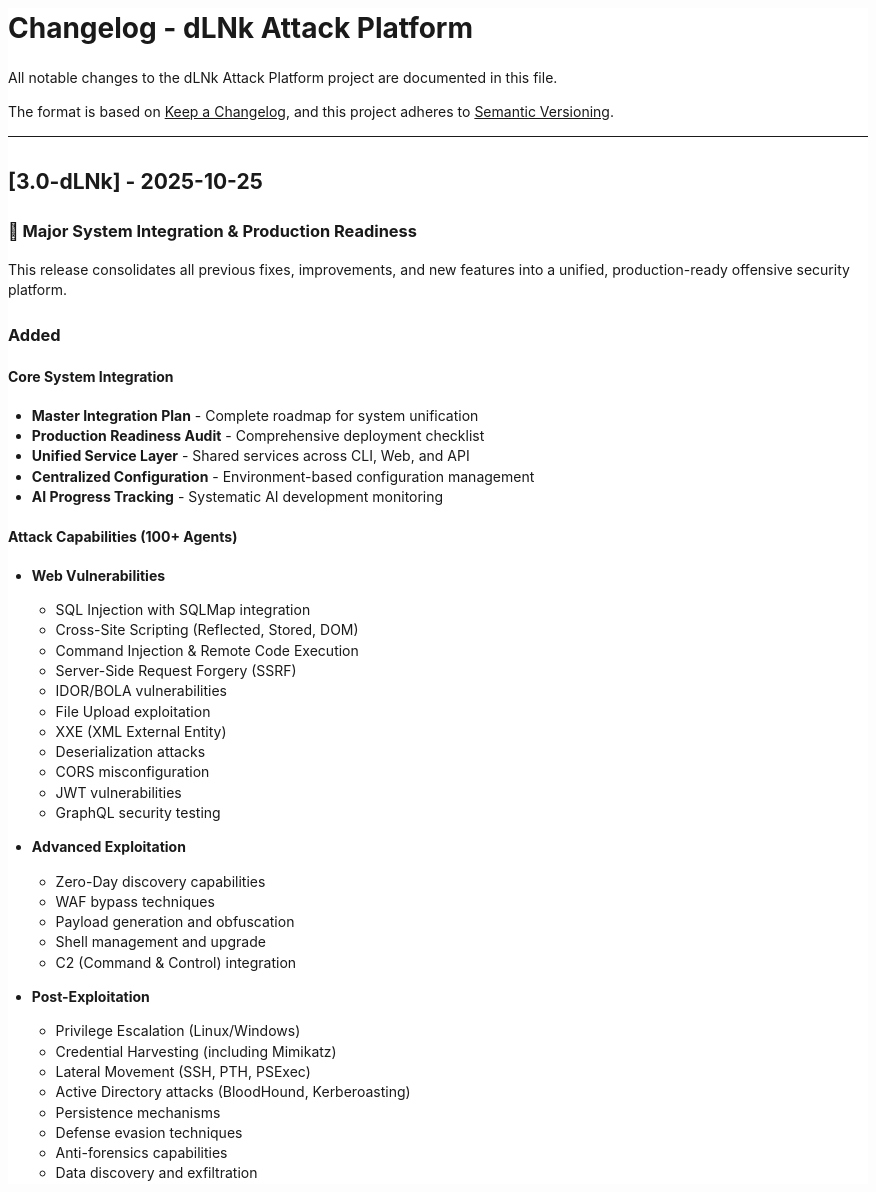 # Changelog - dLNk Attack Platform

All notable changes to the dLNk Attack Platform project are documented in this file.

The format is based on [Keep a Changelog](https://keepachangelog.com/en/1.0.0/),
and this project adheres to [Semantic Versioning](https://semver.org/spec/v2.0.0.html).

---

## [3.0-dLNk] - 2025-10-25

### 🎯 Major System Integration & Production Readiness

This release consolidates all previous fixes, improvements, and new features into a unified, production-ready offensive security platform.

### Added

#### Core System Integration
- **Master Integration Plan** - Complete roadmap for system unification
- **Production Readiness Audit** - Comprehensive deployment checklist
- **Unified Service Layer** - Shared services across CLI, Web, and API
- **Centralized Configuration** - Environment-based configuration management
- **AI Progress Tracking** - Systematic AI development monitoring

#### Attack Capabilities (100+ Agents)
- **Web Vulnerabilities**
  - SQL Injection with SQLMap integration
  - Cross-Site Scripting (Reflected, Stored, DOM)
  - Command Injection & Remote Code Execution
  - Server-Side Request Forgery (SSRF)
  - IDOR/BOLA vulnerabilities
  - File Upload exploitation
  - XXE (XML External Entity)
  - Deserialization attacks
  - CORS misconfiguration
  - JWT vulnerabilities
  - GraphQL security testing

- **Advanced Exploitation**
  - Zero-Day discovery capabilities
  - WAF bypass techniques
  - Payload generation and obfuscation
  - Shell management and upgrade
  - C2 (Command & Control) integration

- **Post-Exploitation**
  - Privilege Escalation (Linux/Windows)
  - Credential Harvesting (including Mimikatz)
  - Lateral Movement (SSH, PTH, PSExec)
  - Active Directory attacks (BloodHound, Kerberoasting)
  - Persistence mechanisms
  - Defense evasion techniques
  - Anti-forensics capabilities
  - Data discovery and exfiltration
